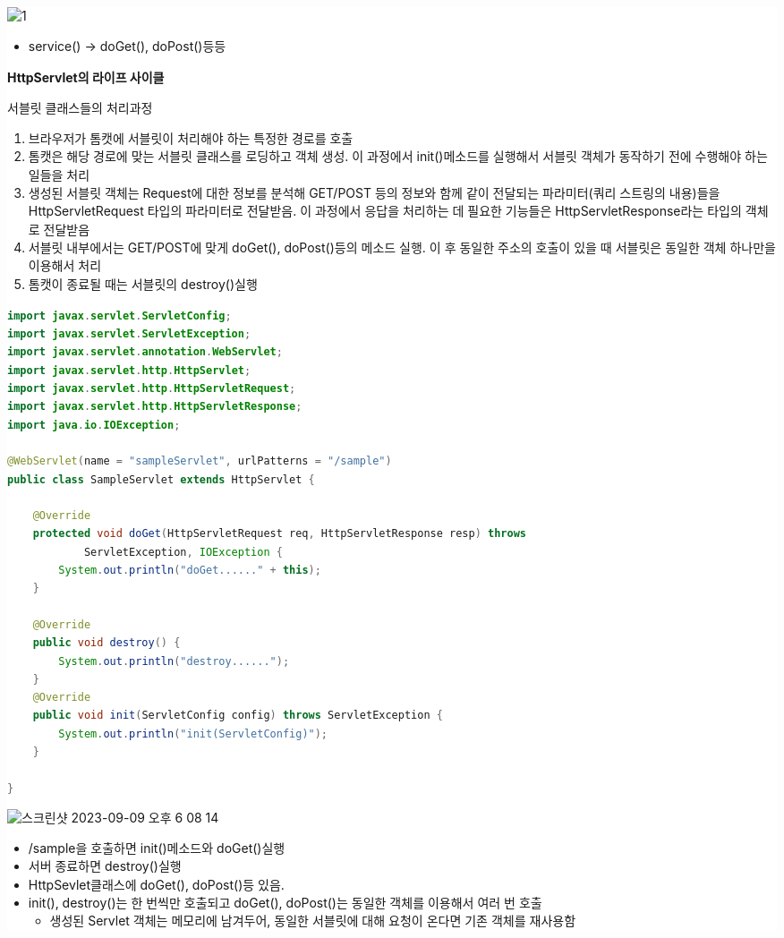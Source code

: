  <img width="1036" alt="1" src="https://github.com/Techeer-Partners-3rd-Team-H/LeeDongwoo/assets/137749703/25dac6a3-ee77-404f-881c-4579b0b2adf2">

- service() → doGet(), doPost()등등

**HttpServlet의 라이프 사이클**

서블릿 클래스들의 처리과정

1. 브라우저가 톰캣에 서블릿이 처리해야 하는 특정한 경로를 호출
2. 톰캣은 해당 경로에 맞는 서블릿 클래스를 로딩하고 객체 생성.
이 과정에서 init()메소드를 실행해서 서블릿 객체가 동작하기 전에 수행해야 하는 일들을 처리
3. 생성된 서블릿 객체는 Request에 대한 정보를 분석해 GET/POST 등의 정보와 함께 같이 전달되는 파라미터(쿼리 스트링의 내용)들을 HttpServletRequest 타입의 파라미터로 전달받음. 이 과정에서 응답을 처리하는 데 필요한 기능들은 HttpServletResponse라는 타입의 객체로 전달받음
4. 서블릿 내부에서는 GET/POST에 맞게 doGet(), doPost()등의 메소드 실행.
이 후 동일한 주소의 호출이 있을 때 서블릿은 동일한 객체 하나만을 이용해서 처리
5. 톰캣이 종료될 때는 서블릿의 destroy()실행

```java
import javax.servlet.ServletConfig;
import javax.servlet.ServletException;
import javax.servlet.annotation.WebServlet;
import javax.servlet.http.HttpServlet;
import javax.servlet.http.HttpServletRequest;
import javax.servlet.http.HttpServletResponse;
import java.io.IOException;

@WebServlet(name = "sampleServlet", urlPatterns = "/sample")
public class SampleServlet extends HttpServlet {

    @Override
    protected void doGet(HttpServletRequest req, HttpServletResponse resp) throws
            ServletException, IOException {
        System.out.println("doGet......" + this);
    }

    @Override
    public void destroy() {
        System.out.println("destroy......");
    }
    @Override
    public void init(ServletConfig config) throws ServletException {
        System.out.println("init(ServletConfig)");
    }

}
```

<img width="1036" alt="스크린샷 2023-09-09 오후 6 08 14" src="https://github.com/Techeer-Partners-3rd-Team-H/LeeDongwoo/assets/137749703/a6a3e7fe-78d8-451b-8b26-ac715410317b">

- /sample을 호출하면 init()메소드와 doGet()실행
- 서버 종료하면 destroy()실행
- HttpSevlet클래스에 doGet(), doPost()등 있음.
- init(), destroy()는 한 번씩만 호출되고 doGet(), doPost()는 동일한 객체를 이용해서 여러 번 호출
    - 생성된 Servlet 객체는 메모리에 남겨두어, 동일한 서블릿에 대해 요청이 온다면 기존 객체를 재사용함
